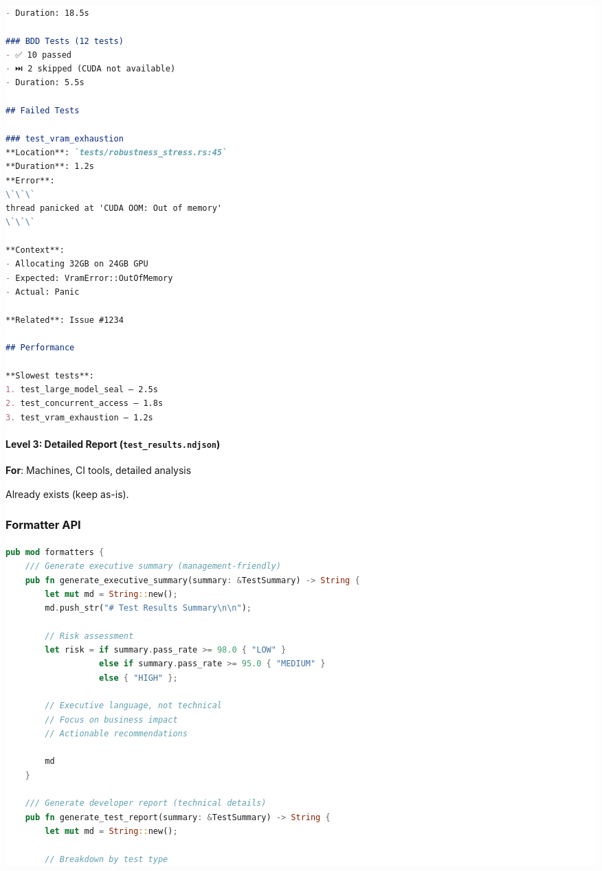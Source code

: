 ```markdown
- Duration: 18.5s

### BDD Tests (12 tests)
- ✅ 10 passed
- ⏭️ 2 skipped (CUDA not available)
- Duration: 5.5s

## Failed Tests

### test_vram_exhaustion
**Location**: `tests/robustness_stress.rs:45`  
**Duration**: 1.2s  
**Error**:
\`\`\`
thread panicked at 'CUDA OOM: Out of memory'
\`\`\`

**Context**:
- Allocating 32GB on 24GB GPU
- Expected: VramError::OutOfMemory
- Actual: Panic

**Related**: Issue #1234

## Performance

**Slowest tests**:
1. test_large_model_seal — 2.5s
2. test_concurrent_access — 1.8s
3. test_vram_exhaustion — 1.2s
```

#### Level 3: Detailed Report (`test_results.ndjson`)

**For**: Machines, CI tools, detailed analysis

Already exists (keep as-is).

### Formatter API

```rust
pub mod formatters {
    /// Generate executive summary (management-friendly)
    pub fn generate_executive_summary(summary: &TestSummary) -> String {
        let mut md = String::new();
        md.push_str("# Test Results Summary\n\n");
        
        // Risk assessment
        let risk = if summary.pass_rate >= 98.0 { "LOW" }
                   else if summary.pass_rate >= 95.0 { "MEDIUM" }
                   else { "HIGH" };
        
        // Executive language, not technical
        // Focus on business impact
        // Actionable recommendations
        
        md
    }
    
    /// Generate developer report (technical details)
    pub fn generate_test_report(summary: &TestSummary) -> String {
        let mut md = String::new();
        
        // Breakdown by test type
```